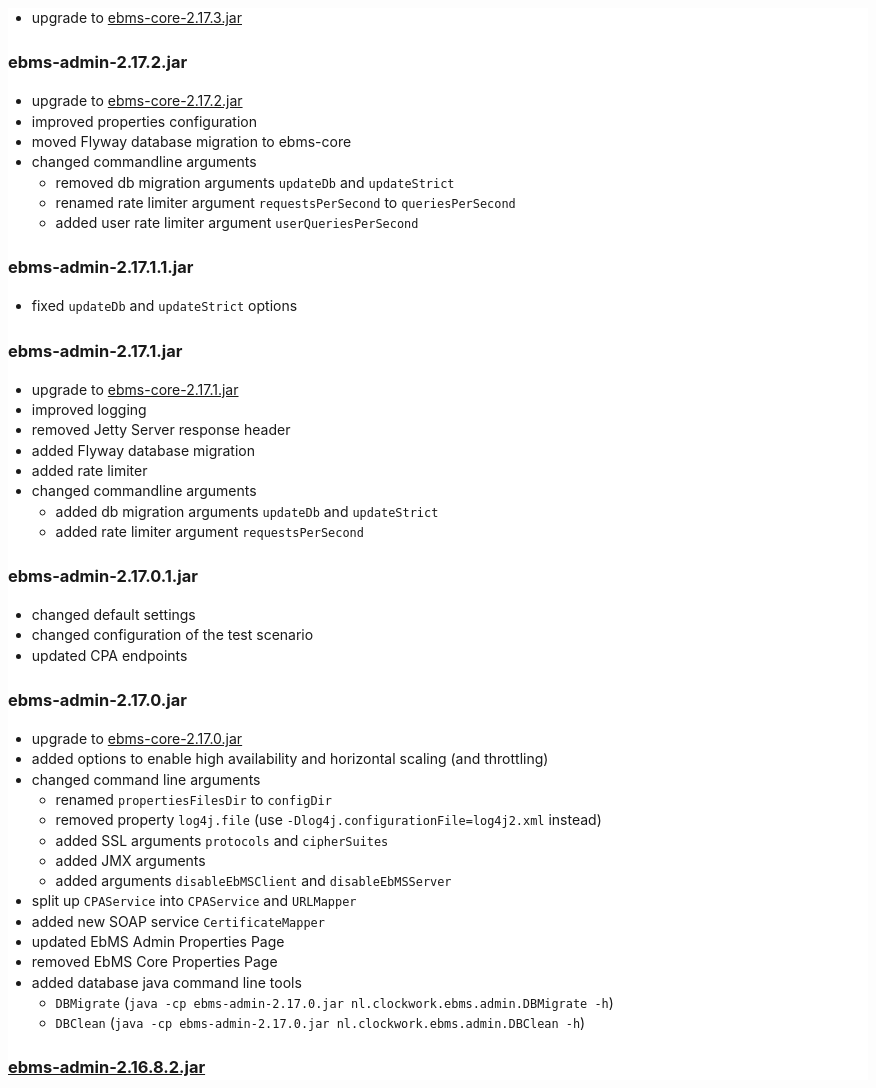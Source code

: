 - upgrade to [ebms-core-2.17.3.jar](/ebms-core/release.md#ebms-core-2173jar)

### ebms-admin-2.17.2.jar

- upgrade to [ebms-core-2.17.2.jar](/ebms-core/release.md#ebms-core-2172jar)
- improved properties configuration
- moved Flyway database migration to ebms-core
- changed commandline arguments
	- removed db migration arguments `updateDb` and `updateStrict`
	- renamed rate limiter argument `requestsPerSecond` to `queriesPerSecond`
	- added user rate limiter argument `userQueriesPerSecond`

### ebms-admin-2.17.1.1.jar

- fixed `updateDb` and `updateStrict` options	

### ebms-admin-2.17.1.jar

- upgrade to [ebms-core-2.17.1.jar](/ebms-core/release.md#ebms-core-2171jar)
- improved logging
- removed Jetty Server response header
- added Flyway database migration
- added rate limiter
- changed commandline arguments
	- added db migration arguments `updateDb` and `updateStrict`
	- added rate limiter argument `requestsPerSecond`

### ebms-admin-2.17.0.1.jar

- changed default settings
- changed configuration of the test scenario
- updated CPA endpoints

### ebms-admin-2.17.0.jar

- upgrade to [ebms-core-2.17.0.jar](/ebms-core/release.md#ebms-core-2170jar)
- added options to enable high availability and horizontal scaling (and throttling)
- changed command line arguments
	- renamed `propertiesFilesDir` to `configDir`
	- removed property `log4j.file` (use `-Dlog4j.configurationFile=log4j2.xml` instead)
	- added SSL arguments `protocols` and `cipherSuites`
	- added JMX arguments
	- added arguments `disableEbMSClient` and `disableEbMSServer`
- split up `CPAService` into `CPAService` and `URLMapper`
- added new SOAP service `CertificateMapper`
- updated EbMS Admin Properties Page
- removed EbMS Core Properties Page
- added database java command line tools
	- `DBMigrate` (`java -cp ebms-admin-2.17.0.jar nl.clockwork.ebms.admin.DBMigrate -h`)
	- `DBClean` (`java -cp ebms-admin-2.17.0.jar nl.clockwork.ebms.admin.DBClean -h`)


### [ebms-admin-2.16.8.2.jar](https://github.com/eluinstra/ebms-admin/releases/download/ebms-admin.2.16.8.2/ebms-admin-2.16.8.2.jar)
